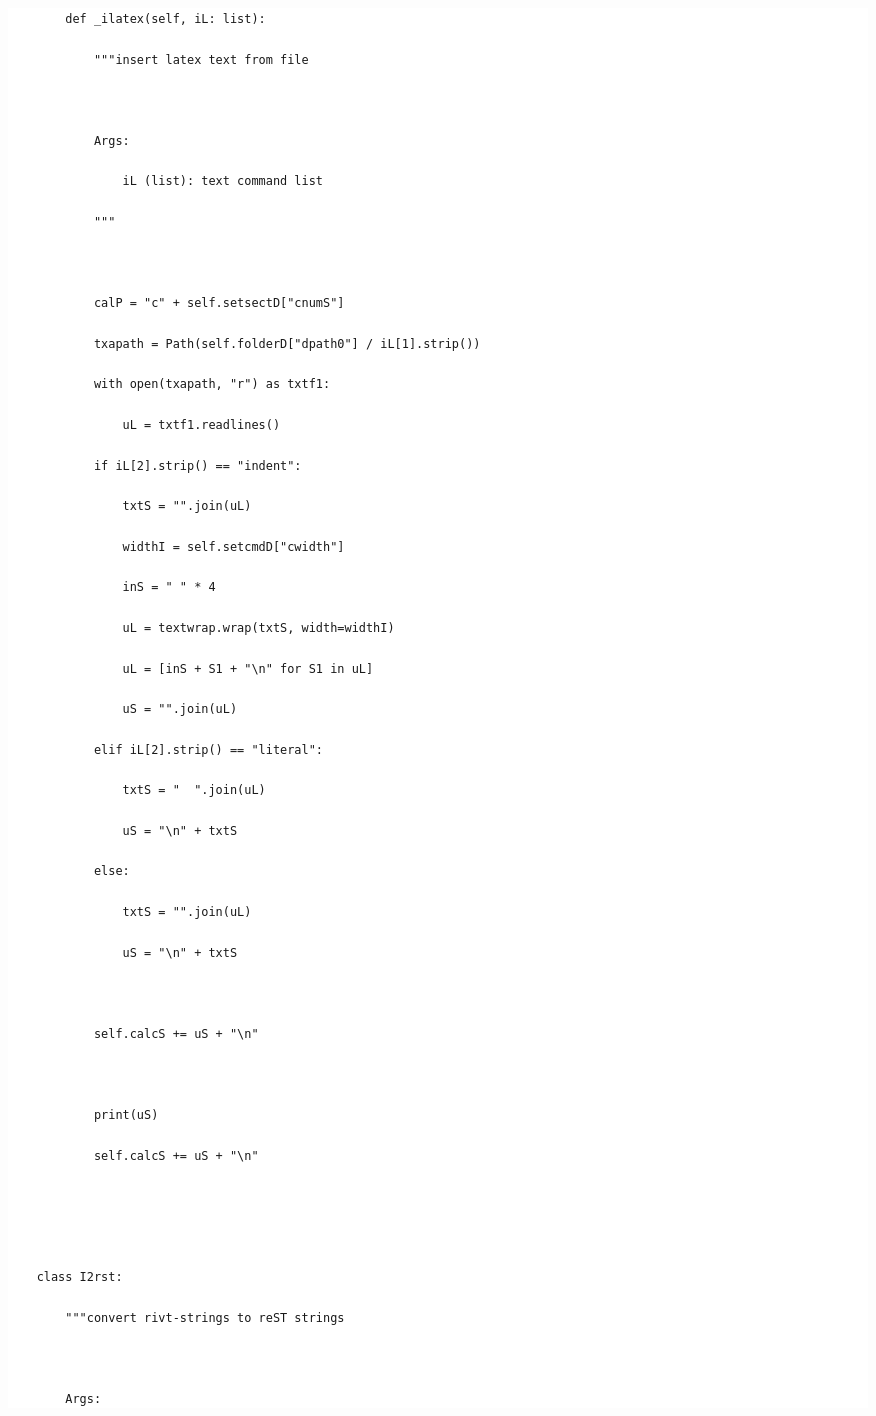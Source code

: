             def _ilatex(self, iL: list):

                """insert latex text from file

        

                Args:

                    iL (list): text command list

                """

        

                calP = "c" + self.setsectD["cnumS"]

                txapath = Path(self.folderD["dpath0"] / iL[1].strip())

                with open(txapath, "r") as txtf1:

                    uL = txtf1.readlines()

                if iL[2].strip() == "indent":

                    txtS = "".join(uL)

                    widthI = self.setcmdD["cwidth"]

                    inS = " " * 4

                    uL = textwrap.wrap(txtS, width=widthI)

                    uL = [inS + S1 + "\n" for S1 in uL]

                    uS = "".join(uL)

                elif iL[2].strip() == "literal":

                    txtS = "  ".join(uL)

                    uS = "\n" + txtS

                else:

                    txtS = "".join(uL)

                    uS = "\n" + txtS

        

                self.calcS += uS + "\n"

        

                print(uS)

                self.calcS += uS + "\n"

        

        

        class I2rst:

            """convert rivt-strings to reST strings

        

            Args:
